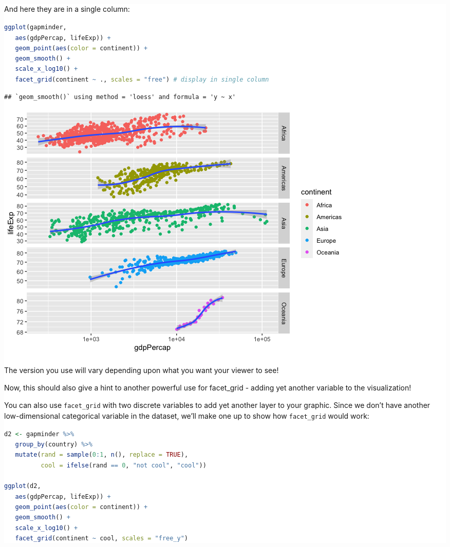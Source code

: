 And here they are in a single column:

``` r
ggplot(gapminder, 
   aes(gdpPercap, lifeExp)) +
   geom_point(aes(color = continent)) +
   geom_smooth() +
   scale_x_log10() +
   facet_grid(continent ~ ., scales = "free") # display in single column
```

    ## `geom_smooth()` using method = 'loess' and formula = 'y ~ x'

![](Week-7-Bivariate_files/figure-gfm/unnamed-chunk-36-1.png)

The version you use will vary depending upon what you want your viewer
to see!

Now, this should also give a hint to another powerful use for
facet_grid - adding yet another variable to the visualization!

You can also use `facet_grid` with two discrete variables to add yet
another layer to your graphic. Since we don’t have another
low-dimensional categorical variable in the dataset, we’ll make one up
to show how `facet_grid` would work:

``` r
d2 <- gapminder %>% 
   group_by(country) %>% 
   mutate(rand = sample(0:1, n(), replace = TRUE), 
          cool = ifelse(rand == 0, "not cool", "cool"))

ggplot(d2, 
   aes(gdpPercap, lifeExp)) +
   geom_point(aes(color = continent)) +
   geom_smooth() +
   scale_x_log10() +
   facet_grid(continent ~ cool, scales = "free_y")
```
